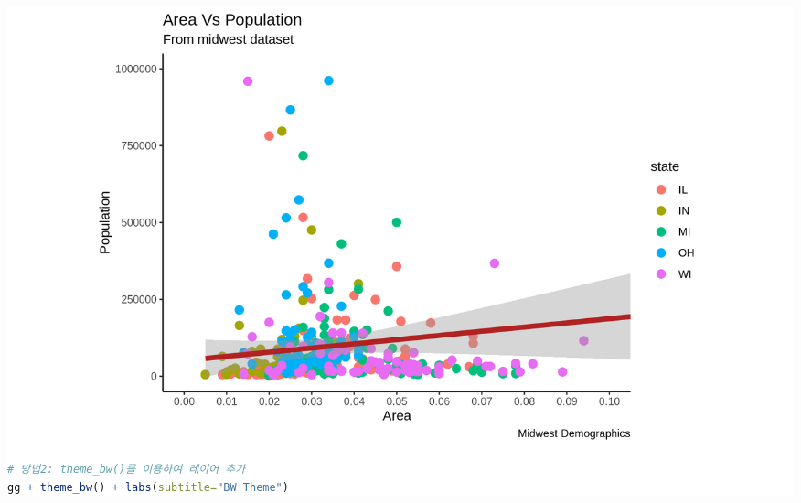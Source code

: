 <img src="ggplot2_tutorial_in_Korean_files/figure-html/unnamed-chunk-18-1.png" width="672" style="display: block; margin: auto;" />

```r
# 방법2: theme_bw()를 이용하여 레이어 추가
gg + theme_bw() + labs(subtitle="BW Theme")
```
